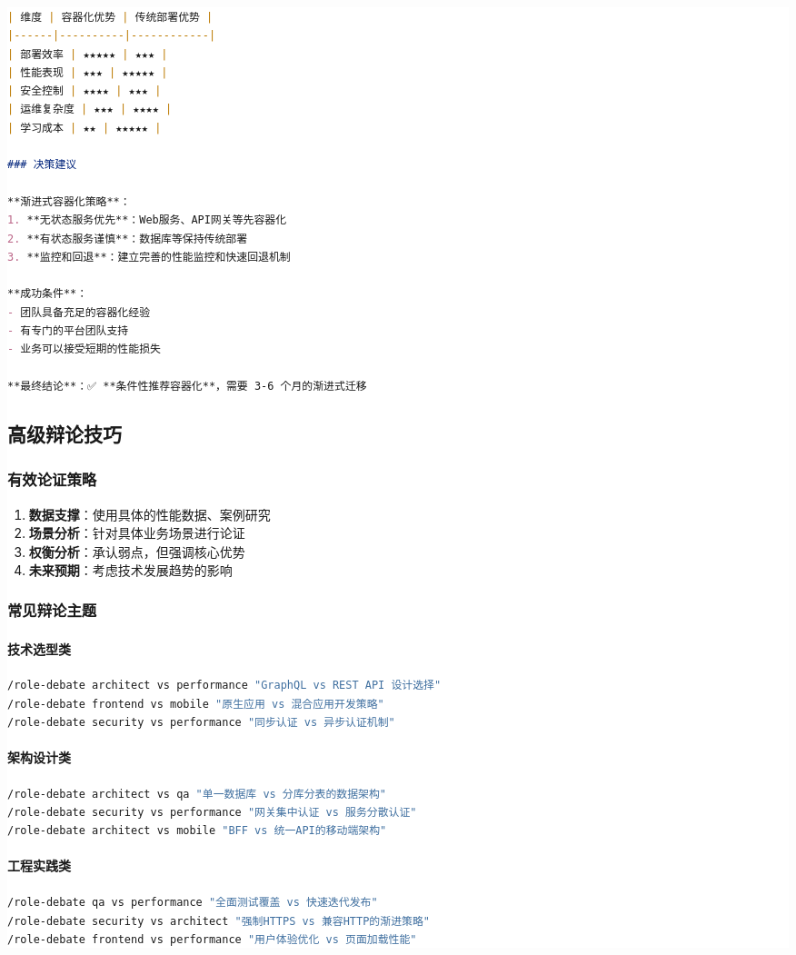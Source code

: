 ```markdown
| 维度 | 容器化优势 | 传统部署优势 |
|------|----------|------------|
| 部署效率 | ★★★★★ | ★★★ |
| 性能表现 | ★★★ | ★★★★★ |
| 安全控制 | ★★★★ | ★★★ |
| 运维复杂度 | ★★★ | ★★★★ |
| 学习成本 | ★★ | ★★★★★ |

### 决策建议

**渐进式容器化策略**：
1. **无状态服务优先**：Web服务、API网关等先容器化
2. **有状态服务谨慎**：数据库等保持传统部署
3. **监控和回退**：建立完善的性能监控和快速回退机制

**成功条件**：
- 团队具备充足的容器化经验
- 有专门的平台团队支持  
- 业务可以接受短期的性能损失

**最终结论**：✅ **条件性推荐容器化**，需要 3-6 个月的渐进式迁移
```

## 高级辩论技巧

### 有效论证策略
1. **数据支撑**：使用具体的性能数据、案例研究
2. **场景分析**：针对具体业务场景进行论证
3. **权衡分析**：承认弱点，但强调核心优势
4. **未来预期**：考虑技术发展趋势的影响

### 常见辩论主题

#### 技术选型类
```bash
/role-debate architect vs performance "GraphQL vs REST API 设计选择"
/role-debate frontend vs mobile "原生应用 vs 混合应用开发策略"  
/role-debate security vs performance "同步认证 vs 异步认证机制"
```

#### 架构设计类  
```bash
/role-debate architect vs qa "单一数据库 vs 分库分表的数据架构"
/role-debate security vs performance "网关集中认证 vs 服务分散认证"
/role-debate architect vs mobile "BFF vs 统一API的移动端架构"
```

#### 工程实践类
```bash
/role-debate qa vs performance "全面测试覆盖 vs 快速迭代发布"
/role-debate security vs architect "强制HTTPS vs 兼容HTTP的渐进策略"  
/role-debate frontend vs performance "用户体验优化 vs 页面加载性能"
```
